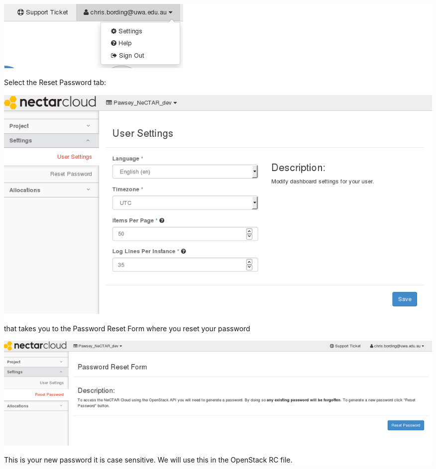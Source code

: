 ![](images/Pawsey_ncbi_api_1.png) 

Select the Reset Password tab:

![](images/Pawsey_ncbi_api_2.png) 

that takes you to the Password Reset Form where you reset your password

![](images/Pawsey_ncbi_api_3.png) 

This is your new password it is case sensitive. We will use this in the OpenStack RC file.
